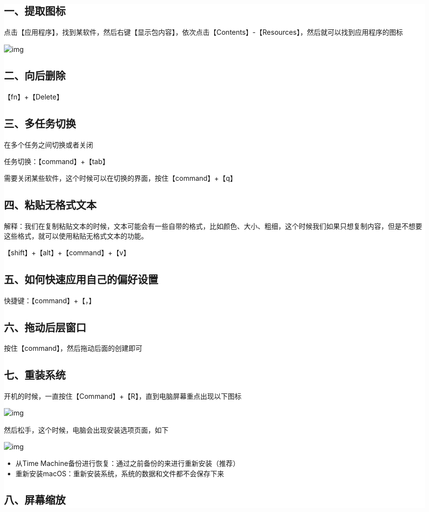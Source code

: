 ## 一、提取图标

点击【应用程序】，找到某软件，然后右键【显示包内容】，依次点击【Contents】-【Resources】，然后就可以找到应用程序的图标

![img](https://cdn.nlark.com/yuque/0/2023/png/258870/1674713925544-ad02e1a7-8898-47f0-b584-c88bf46f4cdf.png)

## 二、向后删除

【fn】+【Delete】

## 三、多任务切换

在多个任务之间切换或者关闭

任务切换：【command】+【tab】

需要关闭某些软件，这个时候可以在切换的界面，按住【command】+【q】



## 四、粘贴无格式文本

解释：我们在复制粘贴文本的时候，文本可能会有一些自带的格式，比如颜色、大小、粗细，这个时候我们如果只想复制内容，但是不想要这些格式，就可以使用粘贴无格式文本的功能。

【shift】+【alt】+【command】+【v】



## 五、如何快速应用自己的偏好设置

快捷键：【command】+【，】



## 六、拖动后层窗口

按住【command】，然后拖动后面的创建即可



## 七、重装系统

开机的时候，一直按住【Command】+【R】，直到电脑屏幕重点出现以下图标

![img](https://cdn.nlark.com/yuque/0/2023/png/258870/1674717741914-a1ca7758-49f0-4428-a0e3-dbce68d4da9d.png)

然后松手，这个时候，电脑会出现安装选项页面，如下

![img](https://cdn.nlark.com/yuque/0/2023/png/258870/1674717765981-a54b7202-fcb6-4f9a-8162-914c225b050c.png)

- 从Time Machine备份进行恢复：通过之前备份的来进行重新安装（推荐）
- 重新安装macOS：重新安装系统，系统的数据和文件都不会保存下来



## 八、屏幕缩放
